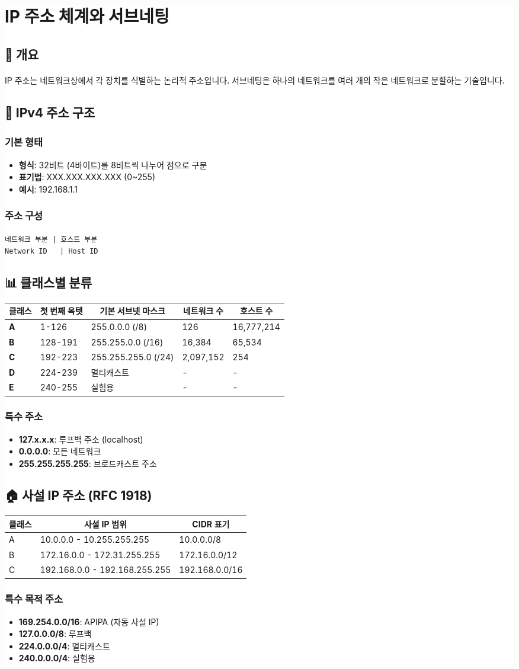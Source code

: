 # IP 주소 체계와 서브네팅

## 📝 개요
IP 주소는 네트워크상에서 각 장치를 식별하는 논리적 주소입니다. 서브네팅은 하나의 네트워크를 여러 개의 작은 네트워크로 분할하는 기술입니다.

## 🔢 IPv4 주소 구조

### 기본 형태
- **형식**: 32비트 (4바이트)를 8비트씩 나누어 점으로 구분
- **표기법**: XXX.XXX.XXX.XXX (0~255)
- **예시**: 192.168.1.1

### 주소 구성
```
네트워크 부분 | 호스트 부분
Network ID   | Host ID
```

## 📊 클래스별 분류

| 클래스 | 첫 번째 옥텟 | 기본 서브넷 마스크 | 네트워크 수 | 호스트 수 |
|--------|-------------|-------------------|------------|-----------|
| **A** | 1-126 | 255.0.0.0 (/8) | 126 | 16,777,214 |
| **B** | 128-191 | 255.255.0.0 (/16) | 16,384 | 65,534 |
| **C** | 192-223 | 255.255.255.0 (/24) | 2,097,152 | 254 |
| **D** | 224-239 | 멀티캐스트 | - | - |
| **E** | 240-255 | 실험용 | - | - |

### 특수 주소
- **127.x.x.x**: 루프백 주소 (localhost)
- **0.0.0.0**: 모든 네트워크
- **255.255.255.255**: 브로드캐스트 주소

## 🏠 사설 IP 주소 (RFC 1918)

| 클래스 | 사설 IP 범위 | CIDR 표기 |
|--------|-------------|-----------|
| A | 10.0.0.0 - 10.255.255.255 | 10.0.0.0/8 |
| B | 172.16.0.0 - 172.31.255.255 | 172.16.0.0/12 |
| C | 192.168.0.0 - 192.168.255.255 | 192.168.0.0/16 |

### 특수 목적 주소
- **169.254.0.0/16**: APIPA (자동 사설 IP)
- **127.0.0.0/8**: 루프백
- **224.0.0.0/4**: 멀티캐스트
- **240.0.0.0/4**: 실험용

